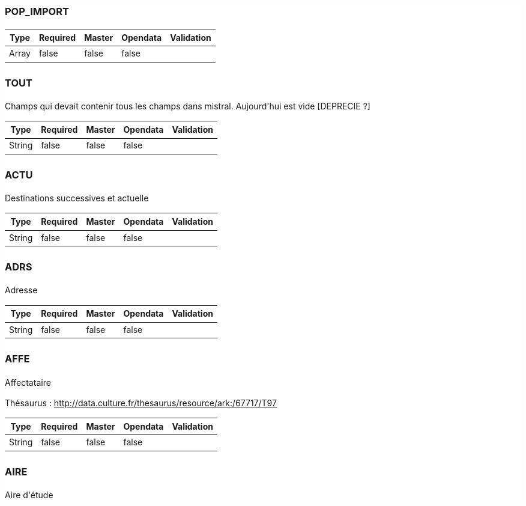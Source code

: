 ### POP_IMPORT





|Type|Required|Master|Opendata|Validation|
|----|--------|------|--------|------|
|Array|false|false|false||

### TOUT
Champs qui devait contenir tous les champs dans mistral. Aujourd'hui est vide [DEPRECIE ?]




|Type|Required|Master|Opendata|Validation|
|----|--------|------|--------|------|
|String|false|false|false||

### ACTU
Destinations successives et actuelle 




|Type|Required|Master|Opendata|Validation|
|----|--------|------|--------|------|
|String|false|false|false||

### ADRS
Adresse




|Type|Required|Master|Opendata|Validation|
|----|--------|------|--------|------|
|String|false|false|false||

### AFFE
Affectataire


Thésaurus : http://data.culture.fr/thesaurus/resource/ark:/67717/T97 



|Type|Required|Master|Opendata|Validation|
|----|--------|------|--------|------|
|String|false|false|false||

### AIRE
Aire d'étude


